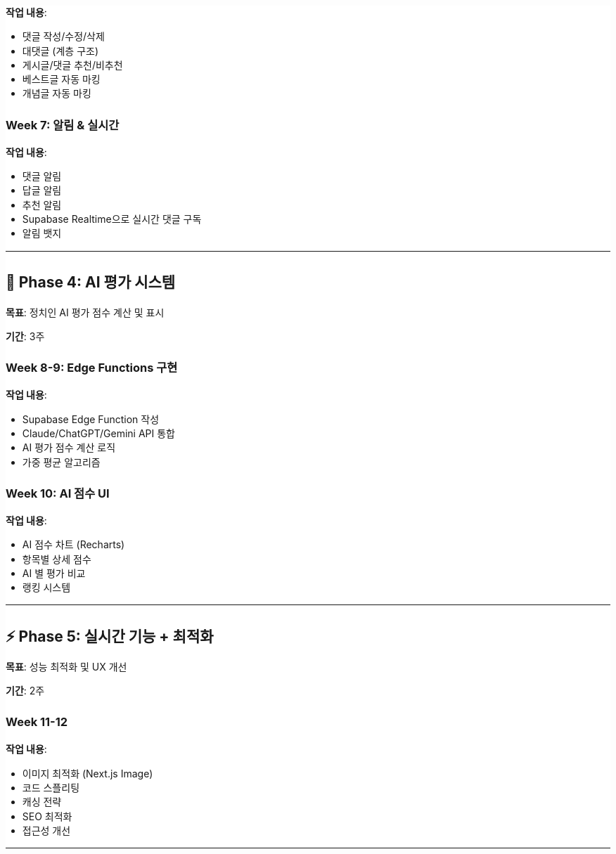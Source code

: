 **작업 내용**:
- 댓글 작성/수정/삭제
- 대댓글 (계층 구조)
- 게시글/댓글 추천/비추천
- 베스트글 자동 마킹
- 개념글 자동 마킹

### Week 7: 알림 & 실시간

**작업 내용**:
- 댓글 알림
- 답글 알림
- 추천 알림
- Supabase Realtime으로 실시간 댓글 구독
- 알림 뱃지

---

## 🤖 Phase 4: AI 평가 시스템

**목표**: 정치인 AI 평가 점수 계산 및 표시

**기간**: 3주

### Week 8-9: Edge Functions 구현

**작업 내용**:
- Supabase Edge Function 작성
- Claude/ChatGPT/Gemini API 통합
- AI 평가 점수 계산 로직
- 가중 평균 알고리즘

### Week 10: AI 점수 UI

**작업 내용**:
- AI 점수 차트 (Recharts)
- 항목별 상세 점수
- AI 별 평가 비교
- 랭킹 시스템

---

## ⚡ Phase 5: 실시간 기능 + 최적화

**목표**: 성능 최적화 및 UX 개선

**기간**: 2주

### Week 11-12

**작업 내용**:
- 이미지 최적화 (Next.js Image)
- 코드 스플리팅
- 캐싱 전략
- SEO 최적화
- 접근성 개선

---